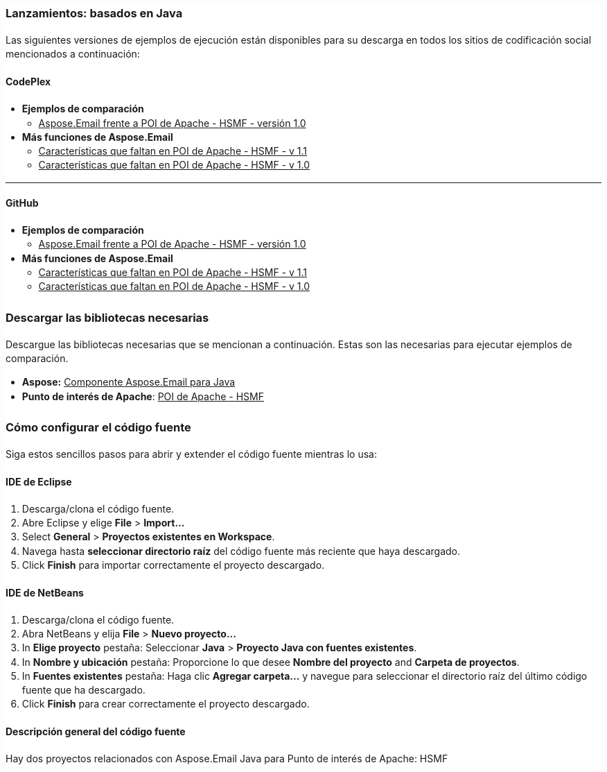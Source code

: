 ### **Lanzamientos: basados en Java**
Las siguientes versiones de ejemplos de ejecución están disponibles para su descarga en todos los sitios de codificación social mencionados a continuación:
#### **CodePlex**
- **Ejemplos de comparación**
  - [Aspose.Email frente a POI de Apache - HSMF - versión 1.0](https://archive.codeplex.com/?p=asposeapachepoi)
- **Más funciones de Aspose.Email**
  - [Características que faltan en POI de Apache - HSMF - v 1.1](https://archive.codeplex.com/?p=asposeapachepoi)
  - [Características que faltan en POI de Apache - HSMF - v 1.0](https://archive.codeplex.com/?p=asposeapachepoi)
-----
#### **GitHub**
- **Ejemplos de comparación**
  - [Aspose.Email frente a POI de Apache - HSMF - versión 1.0](https://github.com/asposemarketplace/Aspose_for_Apache_POI/releases/tag/Email-vs-HSMF-1.0)
- **Más funciones de Aspose.Email**
  - [Características que faltan en POI de Apache - HSMF - v 1.1](https://github.com/asposemarketplace/Aspose_for_Apache_POI/releases/tag/More-Features-in-Aspose.Email-v1.1)
  - [Características que faltan en POI de Apache - HSMF - v 1.0](https://github.com/asposemarketplace/Aspose_for_Apache_POI/releases/tag/More-Features-in-Aspose.Email-v1.0)
### **Descargar las bibliotecas necesarias**
Descargue las bibliotecas necesarias que se mencionan a continuación. Estas son las necesarias para ejecutar ejemplos de comparación.

- **Aspose:** [Componente Aspose.Email para Java](https://downloads.aspose.com/)
- **Punto de interés de Apache**: [POI de Apache - HSMF](http://poi.apache.org/download.html)
### **Cómo configurar el código fuente**
Siga estos sencillos pasos para abrir y extender el código fuente mientras lo usa:
#### **IDE de Eclipse**
1. Descarga/clona el código fuente.
1. Abre Eclipse y elige **File** > **Import...**
1. Select **General** > **Proyectos existentes en Workspace**.
1. Navega hasta **seleccionar directorio raíz** del código fuente más reciente que haya descargado.
1. Click **Finish** para importar correctamente el proyecto descargado.
#### **IDE de NetBeans**
1. Descarga/clona el código fuente.
1. Abra NetBeans y elija **File** > **Nuevo proyecto...**
1. In **Elige proyecto** pestaña: Seleccionar **Java** > **Proyecto Java con fuentes existentes**.
1. In **Nombre y ubicación** pestaña: Proporcione lo que desee **Nombre del proyecto** and **Carpeta de proyectos**.
1. In **Fuentes existentes** pestaña: Haga clic **Agregar carpeta...** y navegue para seleccionar el directorio raíz del último código fuente que ha descargado.
1. Click **Finish** para crear correctamente el proyecto descargado.
#### **Descripción general del código fuente**
Hay dos proyectos relacionados con Aspose.Email Java para Punto de interés de Apache: HSMF
